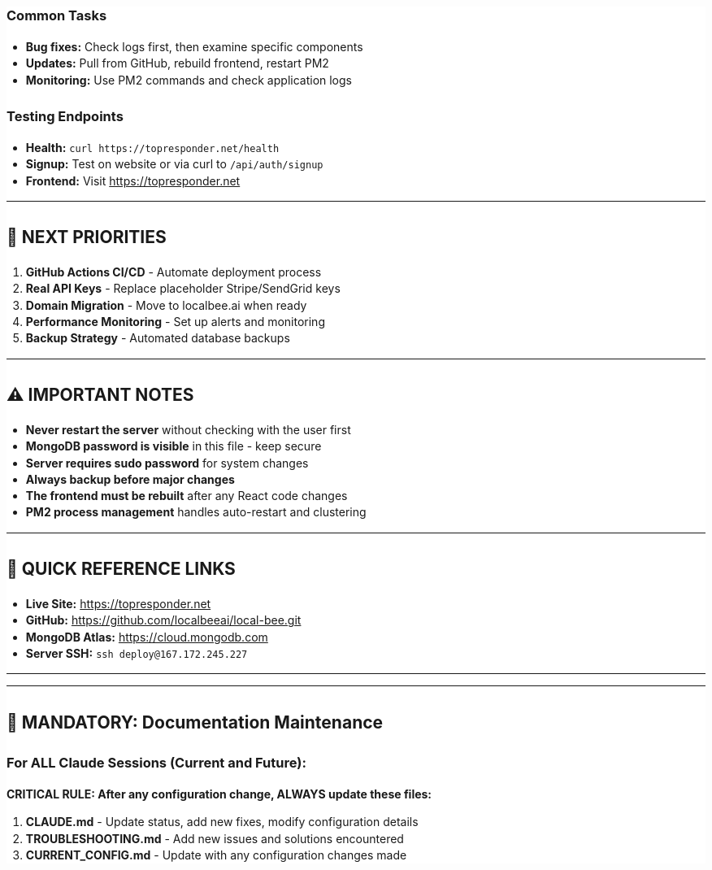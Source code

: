 ### Common Tasks
- **Bug fixes:** Check logs first, then examine specific components
- **Updates:** Pull from GitHub, rebuild frontend, restart PM2
- **Monitoring:** Use PM2 commands and check application logs

### Testing Endpoints
- **Health:** `curl https://topresponder.net/health`
- **Signup:** Test on website or via curl to `/api/auth/signup`
- **Frontend:** Visit https://topresponder.net

---

## 🎯 NEXT PRIORITIES

1. **GitHub Actions CI/CD** - Automate deployment process
2. **Real API Keys** - Replace placeholder Stripe/SendGrid keys
3. **Domain Migration** - Move to localbee.ai when ready
4. **Performance Monitoring** - Set up alerts and monitoring
5. **Backup Strategy** - Automated database backups

---

## ⚠️ IMPORTANT NOTES

- **Never restart the server** without checking with the user first
- **MongoDB password is visible** in this file - keep secure
- **Server requires sudo password** for system changes
- **Always backup before major changes**
- **The frontend must be rebuilt** after any React code changes
- **PM2 process management** handles auto-restart and clustering

---

## 🔗 QUICK REFERENCE LINKS

- **Live Site:** https://topresponder.net
- **GitHub:** https://github.com/localbeeai/local-bee.git
- **MongoDB Atlas:** https://cloud.mongodb.com
- **Server SSH:** `ssh deploy@167.172.245.227`

---

---

## 🔄 MANDATORY: Documentation Maintenance

### For ALL Claude Sessions (Current and Future):

**CRITICAL RULE: After any configuration change, ALWAYS update these files:**

1. **CLAUDE.md** - Update status, add new fixes, modify configuration details
2. **TROUBLESHOOTING.md** - Add new issues and solutions encountered  
3. **CURRENT_CONFIG.md** - Update with any configuration changes made
